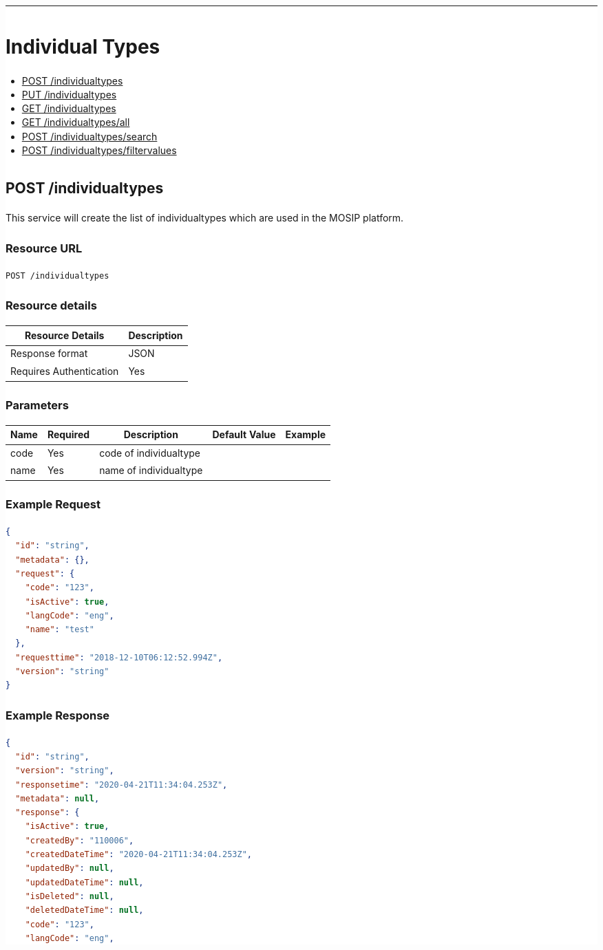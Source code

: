 ----

# Individual Types
* [POST /individualtypes](#post-individualtypes)
* [PUT /individualtypes](#post-individualtypes)
* [GET /individualtypes](#get-individualtypes)
* [GET /individualtypes/all](#get-individualtypes-all)
* [POST /individualtypes/search](#post-individualtypes-search)
* [POST /individualtypes/filtervalues](#post-individualtypes-filtervalues)

## POST /individualtypes
This service will create the list of individualtypes which are used in the MOSIP platform. 

### Resource URL
`POST /individualtypes`

### Resource details
Resource Details | Description
------------ | -------------
Response format | JSON
Requires Authentication | Yes

### Parameters
Name | Required | Description | Default Value | Example
-----|----------|-------------|---------------|--------
code|Yes|code of individualtype| |
name|Yes | name of individualtype| |

### Example Request
```JSON
{
  "id": "string",
  "metadata": {},
  "request": {
    "code": "123",
    "isActive": true,
    "langCode": "eng",
    "name": "test"
  },
  "requesttime": "2018-12-10T06:12:52.994Z",
  "version": "string"
}
```

### Example Response
```JSON
{
  "id": "string",
  "version": "string",
  "responsetime": "2020-04-21T11:34:04.253Z",
  "metadata": null,
  "response": {
    "isActive": true,
    "createdBy": "110006",
    "createdDateTime": "2020-04-21T11:34:04.253Z",
    "updatedBy": null,
    "updatedDateTime": null,
    "isDeleted": null,
    "deletedDateTime": null,
    "code": "123",
    "langCode": "eng",
```